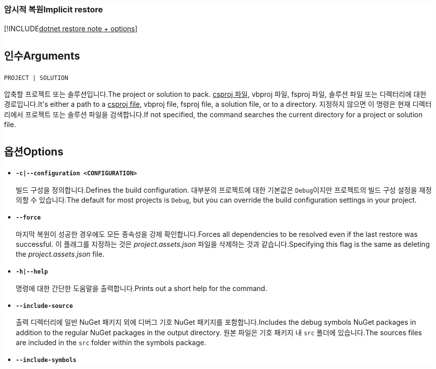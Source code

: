 ### <a name="implicit-restore"></a><span data-ttu-id="cab60-128">암시적 복원</span><span class="sxs-lookup"><span data-stu-id="cab60-128">Implicit restore</span></span>

[!INCLUDE[dotnet restore note + options](~/includes/dotnet-restore-note-options.md)]

## <a name="arguments"></a><span data-ttu-id="cab60-129">인수</span><span class="sxs-lookup"><span data-stu-id="cab60-129">Arguments</span></span>

`PROJECT | SOLUTION`

  <span data-ttu-id="cab60-130">압축할 프로젝트 또는 솔루션입니다.</span><span class="sxs-lookup"><span data-stu-id="cab60-130">The project or solution to pack.</span></span> <span data-ttu-id="cab60-131">[csproj 파일](csproj.md), vbproj 파일, fsproj 파일, 솔루션 파일 또는 디렉터리에 대한 경로입니다.</span><span class="sxs-lookup"><span data-stu-id="cab60-131">It's either a path to a [csproj file](csproj.md), vbproj file, fsproj file, a solution file, or to a directory.</span></span> <span data-ttu-id="cab60-132">지정하지 않으면 이 명령은 현재 디렉터리에서 프로젝트 또는 솔루션 파일을 검색합니다.</span><span class="sxs-lookup"><span data-stu-id="cab60-132">If not specified, the command searches the current directory for a project or solution file.</span></span>

## <a name="options"></a><span data-ttu-id="cab60-133">옵션</span><span class="sxs-lookup"><span data-stu-id="cab60-133">Options</span></span>

- **`-c|--configuration <CONFIGURATION>`**

  <span data-ttu-id="cab60-134">빌드 구성을 정의합니다.</span><span class="sxs-lookup"><span data-stu-id="cab60-134">Defines the build configuration.</span></span> <span data-ttu-id="cab60-135">대부분의 프로젝트에 대한 기본값은 `Debug`이지만 프로젝트의 빌드 구성 설정을 재정의할 수 있습니다.</span><span class="sxs-lookup"><span data-stu-id="cab60-135">The default for most projects is `Debug`, but you can override the build configuration settings in your project.</span></span>

- **`--force`**

  <span data-ttu-id="cab60-136">마지막 복원이 성공한 경우에도 모든 종속성을 강제 확인합니다.</span><span class="sxs-lookup"><span data-stu-id="cab60-136">Forces all dependencies to be resolved even if the last restore was successful.</span></span> <span data-ttu-id="cab60-137">이 플래그를 지정하는 것은 *project.assets.json* 파일을 삭제하는 것과 같습니다.</span><span class="sxs-lookup"><span data-stu-id="cab60-137">Specifying this flag is the same as deleting the *project.assets.json* file.</span></span>

- **`-h|--help`**

  <span data-ttu-id="cab60-138">명령에 대한 간단한 도움말을 출력합니다.</span><span class="sxs-lookup"><span data-stu-id="cab60-138">Prints out a short help for the command.</span></span>

- **`--include-source`**

  <span data-ttu-id="cab60-139">출력 디렉터리에 일반 NuGet 패키지 외에 디버그 기호 NuGet 패키지를 포함합니다.</span><span class="sxs-lookup"><span data-stu-id="cab60-139">Includes the debug symbols NuGet packages in addition to the regular NuGet packages in the output directory.</span></span> <span data-ttu-id="cab60-140">원본 파일은 기호 패키지 내 `src` 폴더에 있습니다.</span><span class="sxs-lookup"><span data-stu-id="cab60-140">The sources files are included in the `src` folder within the symbols package.</span></span>

- **`--include-symbols`**
